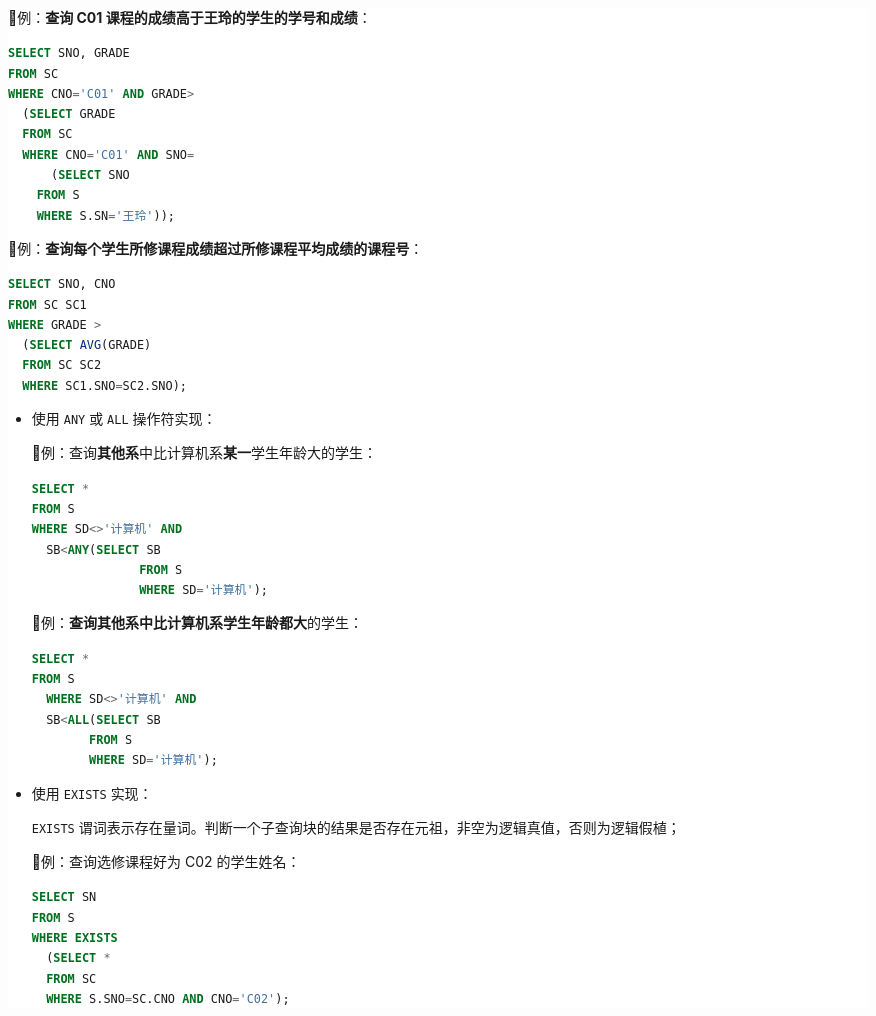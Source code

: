  🌰例：**查询 C01 课程的成绩高于王玲的学生的学号和成绩**：

  ```SQL
  SELECT SNO, GRADE
  FROM SC
  WHERE CNO='C01' AND GRADE>
  	(SELECT GRADE
    FROM SC
    WHERE CNO='C01' AND SNO=
    	(SELECT SNO
      FROM S
      WHERE S.SN='王玲'));
  ```

  🌰例：**查询每个学生所修课程成绩超过所修课程平均成绩的课程号**：

  ```SQL
  SELECT SNO, CNO
  FROM SC SC1 
  WHERE GRADE > 
  	(SELECT AVG(GRADE)
    FROM SC SC2
    WHERE SC1.SNO=SC2.SNO);
  ```

+ 使用 `ANY` 或 `ALL` 操作符实现：

  🌰例：查询**其他系**中比计算机系**某一**学生年龄大的学生：

  ```SQL
  SELECT *
  FROM S
  WHERE SD<>'计算机' AND 
  	SB<ANY(SELECT SB
    			 FROM S
  			 	 WHERE SD='计算机');
  ```

  🌰例：**查询其他系中比计算机系学生年龄都大**的学生：

  ```SQL
  SELECT *
  FROM S
  	WHERE SD<>'计算机' AND
  	SB<ALL(SELECT SB
          FROM S
          WHERE SD='计算机');
  ```

+ 使用 `EXISTS` 实现：

  `EXISTS` 谓词表示存在量词。判断一个子查询块的结果是否存在元祖，非空为逻辑真值，否则为逻辑假植；

  🌰例：查询选修课程好为 C02 的学生姓名：

  ```SQL
  SELECT SN
  FROM S
  WHERE EXISTS 
  	(SELECT *
    FROM SC
    WHERE S.SNO=SC.CNO AND CNO='C02');
  ```

